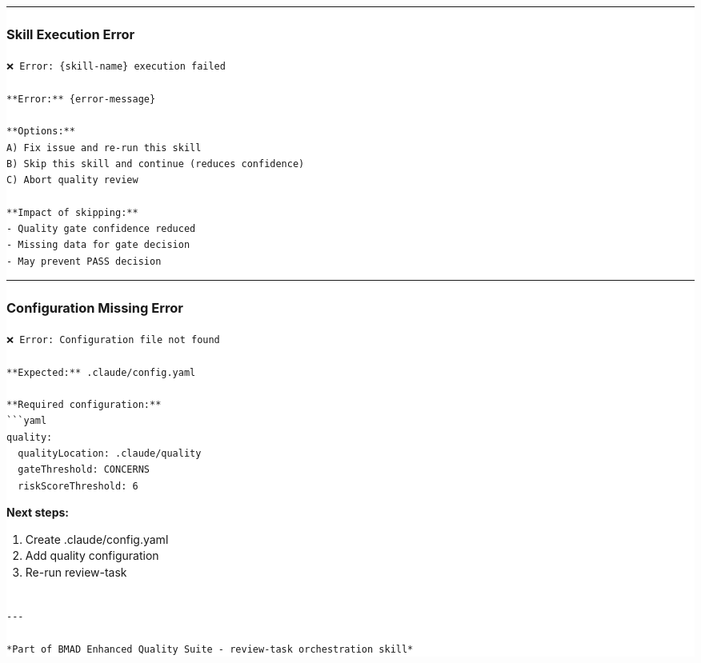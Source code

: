 
---

### Skill Execution Error

```
❌ Error: {skill-name} execution failed

**Error:** {error-message}

**Options:**
A) Fix issue and re-run this skill
B) Skip this skill and continue (reduces confidence)
C) Abort quality review

**Impact of skipping:**
- Quality gate confidence reduced
- Missing data for gate decision
- May prevent PASS decision
```

---

### Configuration Missing Error

```
❌ Error: Configuration file not found

**Expected:** .claude/config.yaml

**Required configuration:**
```yaml
quality:
  qualityLocation: .claude/quality
  gateThreshold: CONCERNS
  riskScoreThreshold: 6
```

**Next steps:**
1. Create .claude/config.yaml
2. Add quality configuration
3. Re-run review-task
```

---

*Part of BMAD Enhanced Quality Suite - review-task orchestration skill*
